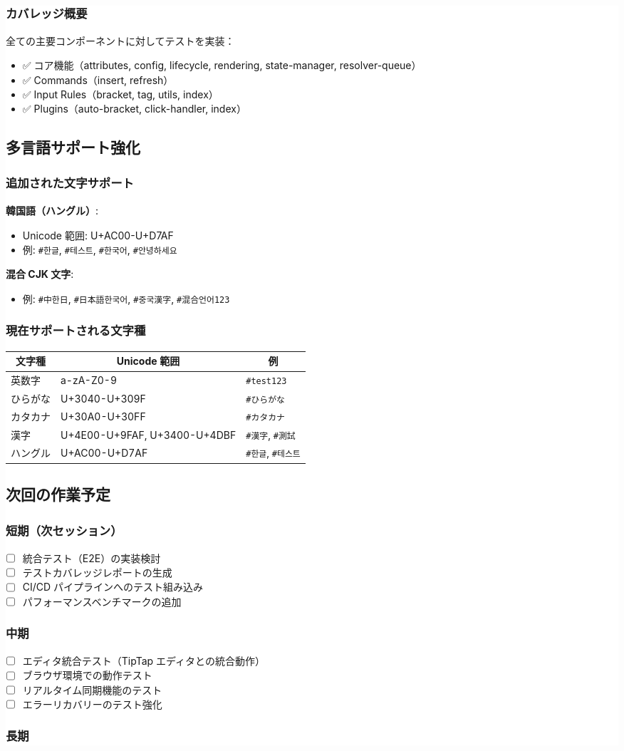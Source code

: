 ### カバレッジ概要

全ての主要コンポーネントに対してテストを実装：

- ✅ コア機能（attributes, config, lifecycle, rendering, state-manager, resolver-queue）
- ✅ Commands（insert, refresh）
- ✅ Input Rules（bracket, tag, utils, index）
- ✅ Plugins（auto-bracket, click-handler, index）

## 多言語サポート強化

### 追加された文字サポート

**韓国語（ハングル）**:

- Unicode 範囲: U+AC00-U+D7AF
- 例: `#한글`, `#테스트`, `#한국어`, `#안녕하세요`

**混合 CJK 文字**:

- 例: `#中한日`, `#日本語한국어`, `#중국漢字`, `#混合언어123`

### 現在サポートされる文字種

| 文字種   | Unicode 範囲                 | 例                 |
| -------- | ---------------------------- | ------------------ |
| 英数字   | a-zA-Z0-9                    | `#test123`         |
| ひらがな | U+3040-U+309F                | `#ひらがな`        |
| カタカナ | U+30A0-U+30FF                | `#カタカナ`        |
| 漢字     | U+4E00-U+9FAF, U+3400-U+4DBF | `#漢字`, `#測試`   |
| ハングル | U+AC00-U+D7AF                | `#한글`, `#테스트` |

## 次回の作業予定

### 短期（次セッション）

- [ ] 統合テスト（E2E）の実装検討
- [ ] テストカバレッジレポートの生成
- [ ] CI/CD パイプラインへのテスト組み込み
- [ ] パフォーマンスベンチマークの追加

### 中期

- [ ] エディタ統合テスト（TipTap エディタとの統合動作）
- [ ] ブラウザ環境での動作テスト
- [ ] リアルタイム同期機能のテスト
- [ ] エラーリカバリーのテスト強化

### 長期

